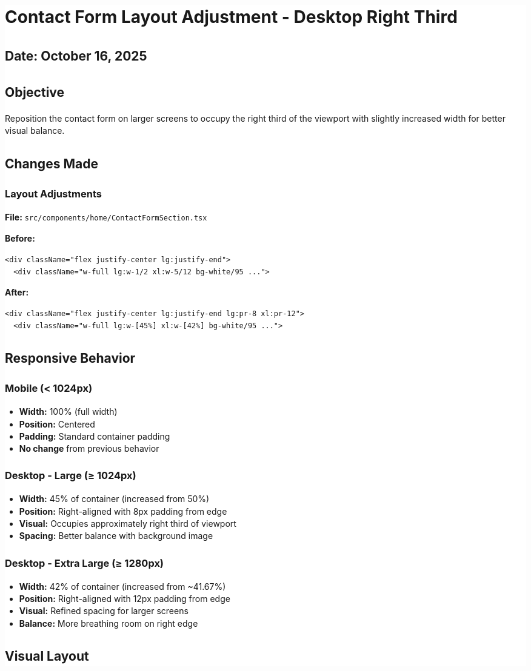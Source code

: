 # Contact Form Layout Adjustment - Desktop Right Third

## Date: October 16, 2025

## Objective
Reposition the contact form on larger screens to occupy the right third of the viewport with slightly increased width for better visual balance.

## Changes Made

### Layout Adjustments

**File:** `src/components/home/ContactFormSection.tsx`

**Before:**
```tsx
<div className="flex justify-center lg:justify-end">
  <div className="w-full lg:w-1/2 xl:w-5/12 bg-white/95 ...">
```

**After:**
```tsx
<div className="flex justify-center lg:justify-end lg:pr-8 xl:pr-12">
  <div className="w-full lg:w-[45%] xl:w-[42%] bg-white/95 ...">
```

## Responsive Behavior

### Mobile (< 1024px)
- **Width:** 100% (full width)
- **Position:** Centered
- **Padding:** Standard container padding
- **No change** from previous behavior

### Desktop - Large (≥ 1024px)
- **Width:** 45% of container (increased from 50%)
- **Position:** Right-aligned with 8px padding from edge
- **Visual:** Occupies approximately right third of viewport
- **Spacing:** Better balance with background image

### Desktop - Extra Large (≥ 1280px)
- **Width:** 42% of container (increased from ~41.67%)
- **Position:** Right-aligned with 12px padding from edge
- **Visual:** Refined spacing for larger screens
- **Balance:** More breathing room on right edge

## Visual Layout

